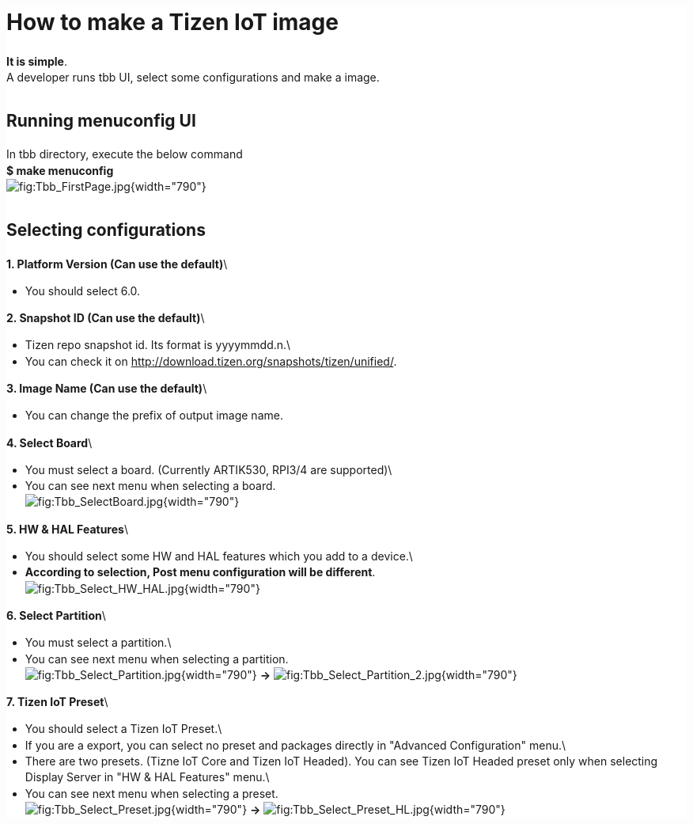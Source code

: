 How to make a Tizen IoT image
=============================

**It is simple**.\
A developer runs tbb UI, select some configurations and make a image.

Running menuconfig UI
---------------------

In tbb directory, execute the below command\
**\$ make menuconfig**\
![](Tbb_FirstPage.jpg "fig:Tbb_FirstPage.jpg"){width="790"}

Selecting configurations
------------------------

**1. Platform Version (Can use the default)**\
- You should select 6.0.

**2. Snapshot ID (Can use the default)**\
- Tizen repo snapshot id. Its format is yyyymmdd.n.\
- You can check it on
<http://download.tizen.org/snapshots/tizen/unified/>.

**3. Image Name (Can use the default)**\
- You can change the prefix of output image name.

**4. Select Board**\
- You must select a board. (Currently ARTIK530, RPI3/4 are supported)\
- You can see next menu when selecting a board.\
![](Tbb_SelectBoard.jpg "fig:Tbb_SelectBoard.jpg"){width="790"}

**5. HW & HAL Features**\
- You should select some HW and HAL features which you add to a device.\
- **According to selection, Post menu configuration will be
different**.\
![](Tbb_Select_HW_HAL.jpg "fig:Tbb_Select_HW_HAL.jpg"){width="790"}

**6. Select Partition**\
- You must select a partition.\
- You can see next menu when selecting a partition.\
![](Tbb_Select_Partition.jpg "fig:Tbb_Select_Partition.jpg"){width="790"}
**→**
![](Tbb_Select_Partition_2.jpg "fig:Tbb_Select_Partition_2.jpg"){width="790"}

**7. Tizen IoT Preset**\
- You should select a Tizen IoT Preset.\
- If you are a export, you can select no preset and packages directly in
\"Advanced Configuration\" menu.\
- There are two presets. (Tizne IoT Core and Tizen IoT Headed). You can
see Tizen IoT Headed preset only when selecting Display Server in \"HW &
HAL Features\" menu.\
- You can see next menu when selecting a preset.\
![](Tbb_Select_Preset.jpg "fig:Tbb_Select_Preset.jpg"){width="790"}
**→**
![](Tbb_Select_Preset_HL.jpg "fig:Tbb_Select_Preset_HL.jpg"){width="790"}
